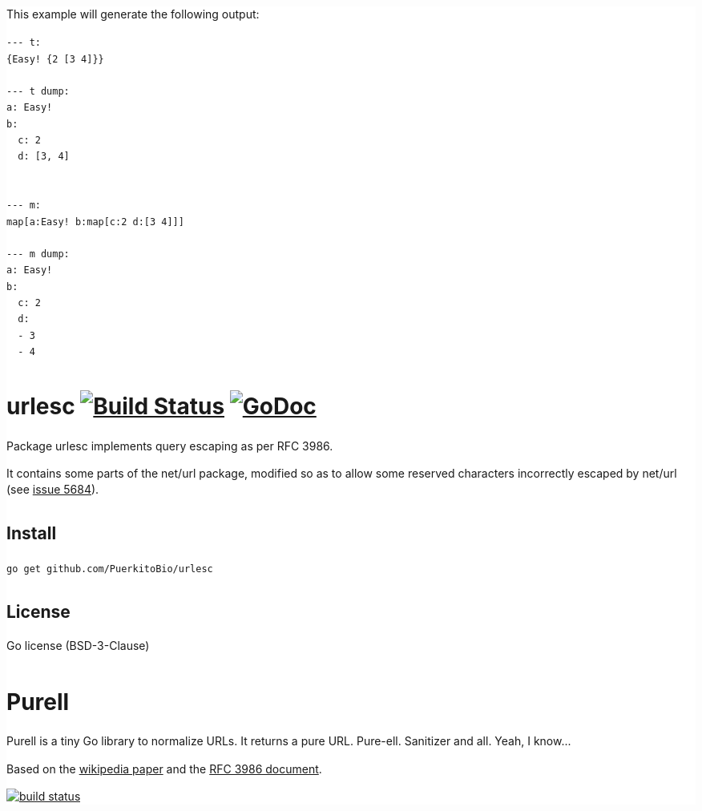 This example will generate the following output:

```
--- t:
{Easy! {2 [3 4]}}

--- t dump:
a: Easy!
b:
  c: 2
  d: [3, 4]


--- m:
map[a:Easy! b:map[c:2 d:[3 4]]]

--- m dump:
a: Easy!
b:
  c: 2
  d:
  - 3
  - 4
```

urlesc [![Build Status](https://travis-ci.org/PuerkitoBio/urlesc.png?branch=master)](https://travis-ci.org/PuerkitoBio/urlesc) [![GoDoc](http://godoc.org/github.com/PuerkitoBio/urlesc?status.svg)](http://godoc.org/github.com/PuerkitoBio/urlesc)
======

Package urlesc implements query escaping as per RFC 3986.

It contains some parts of the net/url package, modified so as to allow
some reserved characters incorrectly escaped by net/url (see [issue 5684](https://github.com/golang/go/issues/5684)).

## Install

    go get github.com/PuerkitoBio/urlesc

## License

Go license (BSD-3-Clause)

# Purell

Purell is a tiny Go library to normalize URLs. It returns a pure URL. Pure-ell. Sanitizer and all. Yeah, I know...

Based on the [wikipedia paper][wiki] and the [RFC 3986 document][rfc].

[![build status](https://secure.travis-ci.org/PuerkitoBio/purell.png)](http://travis-ci.org/PuerkitoBio/purell)


[bsd]: http://opensource.org/licenses/BSD-3-Clause
[wiki]: http://en.wikipedia.org/wiki/URL_normalization
[rfc]: http://tools.ietf.org/html/rfc3986#section-6
[godoc]: http://go.pkgdoc.org/github.com/PuerkitoBio/purell
[pr5]: https://github.com/PuerkitoBio/purell/pull/5
[iss7]: https://github.com/PuerkitoBio/purell/issues/7
[1]: https://travis-ci.org/imdario/mergo.png
[2]: https://travis-ci.org/imdario/mergo
[3]: https://godoc.org/github.com/imdario/mergo?status.svg
[4]: https://godoc.org/github.com/imdario/mergo
[5]: https://goreportcard.com/badge/imdario/mergo
[6]: https://goreportcard.com/report/github.com/imdario/mergo
[google-developer-console]: https://console.developers.google.com/apis/dashboard